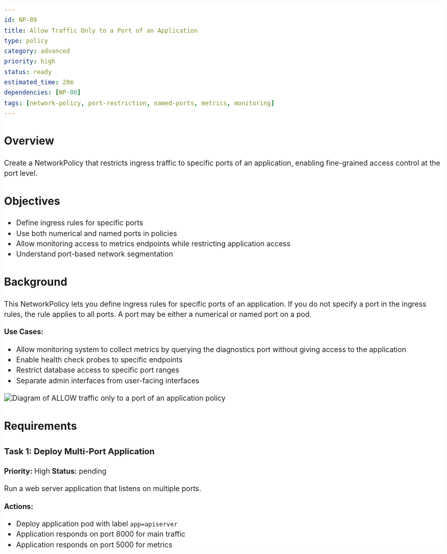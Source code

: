 ```yaml
---
id: NP-09
title: Allow Traffic Only to a Port of an Application
type: policy
category: advanced
priority: high
status: ready
estimated_time: 20m
dependencies: [NP-00]
tags: [network-policy, port-restriction, named-ports, metrics, monitoring]
---
```


## Overview

Create a NetworkPolicy that restricts ingress traffic to specific ports of an application, enabling fine-grained access control at the port level.

## Objectives

- Define ingress rules for specific ports
- Use both numerical and named ports in policies
- Allow monitoring access to metrics endpoints while restricting application access
- Understand port-based network segmentation

## Background

This NetworkPolicy lets you define ingress rules for specific ports of an application. If you do not specify a port in the ingress rules, the rule applies to all ports. A port may be either a numerical or named port on a pod.

**Use Cases:**
- Allow monitoring system to collect metrics by querying the diagnostics port without giving access to the application
- Enable health check probes to specific endpoints
- Restrict database access to specific port ranges
- Separate admin interfaces from user-facing interfaces

![Diagram of ALLOW traffic only to a port of an application policy](img/9.gif)

## Requirements

### Task 1: Deploy Multi-Port Application
**Priority:** High
**Status:** pending

Run a web server application that listens on multiple ports.

**Actions:**
- Deploy application pod with label `app=apiserver`
- Application responds on port 8000 for main traffic
- Application responds on port 5000 for metrics
